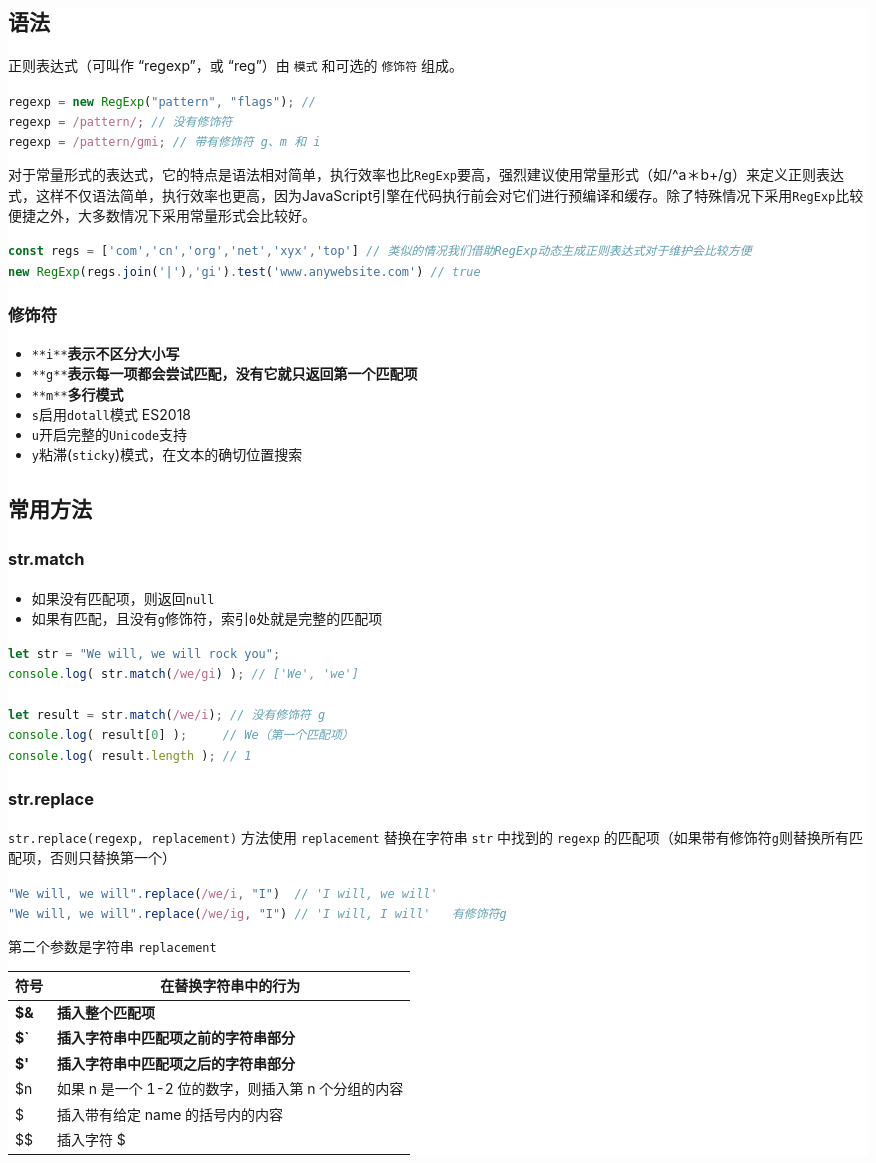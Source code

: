 ## 语法
正则表达式（可叫作 “regexp”，或 “reg”）由 `模式` 和可选的 `修饰符` 组成。
```javascript
regexp = new RegExp("pattern", "flags"); //
regexp = /pattern/; // 没有修饰符
regexp = /pattern/gmi; // 带有修饰符 g、m 和 i 
```
对于常量形式的表达式，它的特点是语法相对简单，执行效率也比`RegExp`要高，强烈建议使用常量形式（如/^a＊b+/g）来定义正则表达式，这样不仅语法简单，执行效率也更高，因为JavaScript引擎在代码执行前会对它们进行预编译和缓存。除了特殊情况下采用`RegExp`比较便捷之外，大多数情况下采用常量形式会比较好。
```javascript
const regs = ['com','cn','org','net','xyx','top'] // 类似的情况我们借助RegExp动态生成正则表达式对于维护会比较方便
new RegExp(regs.join('|'),'gi').test('www.anywebsite.com') // true
```
### 修饰符

- `**i**`**表示不区分大小写**
- `**g**`**表示每一项都会尝试匹配，没有它就只返回第一个匹配项**
- `**m**`**多行模式**
- `s`启用`dotall`模式  ES2018
- `u`开启完整的`Unicode`支持
- `y`粘滞(`sticky`)模式，在文本的确切位置搜索 
## 常用方法
### str.match

- 如果没有匹配项，则返回`null`
- 如果有匹配，且没有`g`修饰符，索引`0`处就是完整的匹配项
```javascript
let str = "We will, we will rock you";
console.log( str.match(/we/gi) ); // ['We', 'we']

let result = str.match(/we/i); // 没有修饰符 g
console.log( result[0] );     // We（第一个匹配项）
console.log( result.length ); // 1
```
### str.replace
`str.replace(regexp, replacement)` 方法使用 `replacement` 替换在字符串 `str` 中找到的 `regexp` 的匹配项（如果带有修饰符`g`则替换所有匹配项，否则只替换第一个）
```javascript
"We will, we will".replace(/we/i, "I")  // 'I will, we will' 
"We will, we will".replace(/we/ig, "I") // 'I will, I will'   有修饰符g
```
第二个参数是字符串 `replacement`

| 符号 | 在替换字符串中的行为 |
| --- | --- |
| **$&** | **插入整个匹配项** |
| **$`** | **插入字符串中匹配项之前的字符串部分** |
| **$'** | **插入字符串中匹配项之后的字符串部分** |
| $n | 如果 n 是一个 1-2 位的数字，则插入第 n 个分组的内容 |
| $<name> | 插入带有给定 name 的括号内的内容 |
| $$ | 插入字符 $ |
